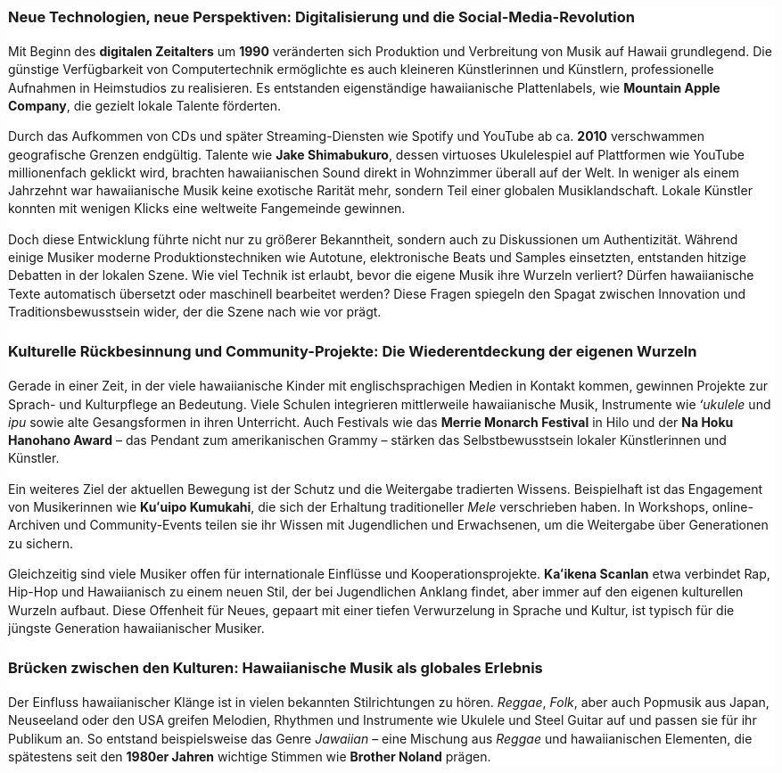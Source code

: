 ### Neue Technologien, neue Perspektiven: Digitalisierung und die Social-Media-Revolution

Mit Beginn des **digitalen Zeitalters** um **1990** veränderten sich Produktion und Verbreitung von
Musik auf Hawaii grundlegend. Die günstige Verfügbarkeit von Computertechnik ermöglichte es auch
kleineren Künstlerinnen und Künstlern, professionelle Aufnahmen in Heimstudios zu realisieren. Es
entstanden eigenständige hawaiianische Plattenlabels, wie **Mountain Apple Company**, die gezielt
lokale Talente förderten.

Durch das Aufkommen von CDs und später Streaming-Diensten wie Spotify und YouTube ab ca. **2010**
verschwammen geografische Grenzen endgültig. Talente wie **Jake Shimabukuro**, dessen virtuoses
Ukulelespiel auf Plattformen wie YouTube millionenfach geklickt wird, brachten hawaiianischen Sound
direkt in Wohnzimmer überall auf der Welt. In weniger als einem Jahrzehnt war hawaiianische Musik
keine exotische Rarität mehr, sondern Teil einer globalen Musiklandschaft. Lokale Künstler konnten
mit wenigen Klicks eine weltweite Fangemeinde gewinnen.

Doch diese Entwicklung führte nicht nur zu größerer Bekanntheit, sondern auch zu Diskussionen um
Authentizität. Während einige Musiker moderne Produktionstechniken wie Autotune, elektronische Beats
und Samples einsetzten, entstanden hitzige Debatten in der lokalen Szene. Wie viel Technik ist
erlaubt, bevor die eigene Musik ihre Wurzeln verliert? Dürfen hawaiianische Texte automatisch
übersetzt oder maschinell bearbeitet werden? Diese Fragen spiegeln den Spagat zwischen Innovation
und Traditionsbewusstsein wider, der die Szene nach wie vor prägt.

### Kulturelle Rückbesinnung und Community-Projekte: Die Wiederentdeckung der eigenen Wurzeln

Gerade in einer Zeit, in der viele hawaiianische Kinder mit englischsprachigen Medien in Kontakt
kommen, gewinnen Projekte zur Sprach- und Kulturpflege an Bedeutung. Viele Schulen integrieren
mittlerweile hawaiianische Musik, Instrumente wie _ʻukulele_ und _ipu_ sowie alte Gesangsformen in
ihren Unterricht. Auch Festivals wie das **Merrie Monarch Festival** in Hilo und der **Na Hoku
Hanohano Award** – das Pendant zum amerikanischen Grammy – stärken das Selbstbewusstsein lokaler
Künstlerinnen und Künstler.

Ein weiteres Ziel der aktuellen Bewegung ist der Schutz und die Weitergabe tradierten Wissens.
Beispielhaft ist das Engagement von Musikerinnen wie **Kuʻuipo Kumukahi**, die sich der Erhaltung
traditioneller _Mele_ verschrieben haben. In Workshops, online-Archiven und Community-Events teilen
sie ihr Wissen mit Jugendlichen und Erwachsenen, um die Weitergabe über Generationen zu sichern.

Gleichzeitig sind viele Musiker offen für internationale Einflüsse und Kooperationsprojekte.
**Kaʻikena Scanlan** etwa verbindet Rap, Hip-Hop und Hawaiianisch zu einem neuen Stil, der bei
Jugendlichen Anklang findet, aber immer auf den eigenen kulturellen Wurzeln aufbaut. Diese Offenheit
für Neues, gepaart mit einer tiefen Verwurzelung in Sprache und Kultur, ist typisch für die jüngste
Generation hawaiianischer Musiker.

### Brücken zwischen den Kulturen: Hawaiianische Musik als globales Erlebnis

Der Einfluss hawaiianischer Klänge ist in vielen bekannten Stilrichtungen zu hören. _Reggae_,
_Folk_, aber auch Popmusik aus Japan, Neuseeland oder den USA greifen Melodien, Rhythmen und
Instrumente wie Ukulele und Steel Guitar auf und passen sie für ihr Publikum an. So entstand
beispielsweise das Genre _Jawaiian_ – eine Mischung aus _Reggae_ und hawaiianischen Elementen, die
spätestens seit den **1980er Jahren** wichtige Stimmen wie **Brother Noland** prägen.
